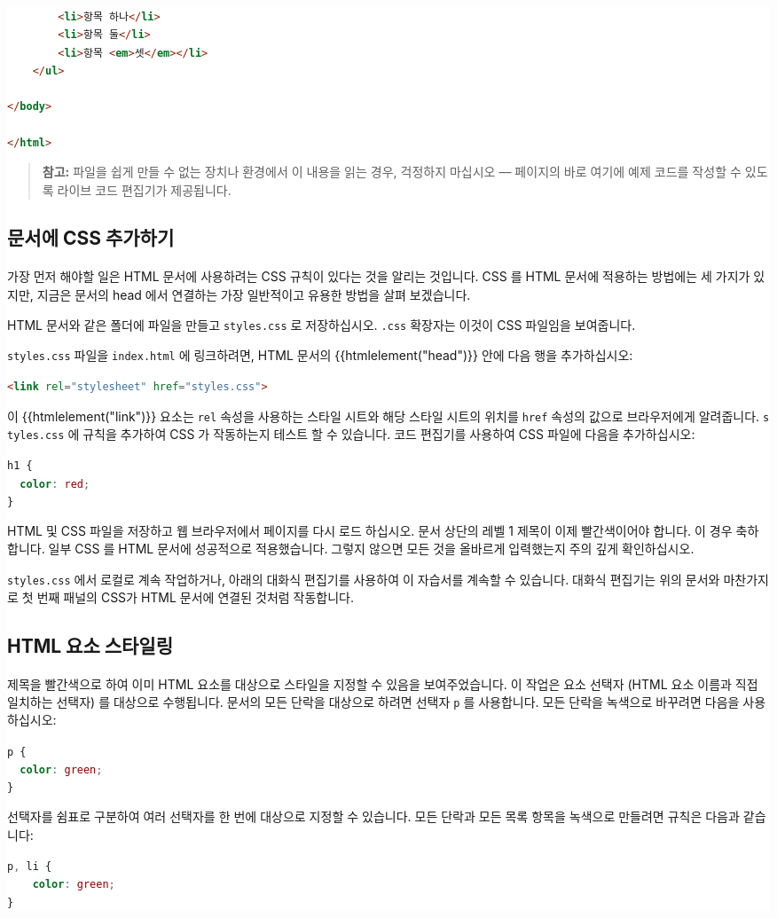 ```html
        <li>항목 하나</li>
        <li>항목 둘</li>
        <li>항목 <em>셋</em></li>
    </ul>

</body>

</html>
```

> **참고:** 파일을 쉽게 만들 수 없는 장치나 환경에서 이 내용을 읽는 경우, 걱정하지 마십시오 — 페이지의 바로 여기에 예제 코드를 작성할 수 있도록 라이브 코드 편집기가 제공됩니다.

## 문서에 CSS 추가하기

가장 먼저 해야할 일은 HTML 문서에 사용하려는 CSS 규칙이 있다는 것을 알리는 것입니다. CSS 를 HTML 문서에 적용하는 방법에는 세 가지가 있지만, 지금은 문서의 head 에서 연결하는 가장 일반적이고 유용한 방법을 살펴 보겠습니다.

HTML 문서와 같은 폴더에 파일을 만들고 `styles.css` 로 저장하십시오. `.css` 확장자는 이것이 CSS 파일임을 보여줍니다.

`styles.css` 파일을 `index.html` 에 링크하려면, HTML 문서의 {{htmlelement("head")}} 안에 다음 행을 추가하십시오:

```html
<link rel="stylesheet" href="styles.css">
```

이 {{htmlelement("link")}} 요소는 `rel` 속성을 사용하는 스타일 시트와 해당 스타일 시트의 위치를 `href` 속성의 값으로 브라우저에게 알려줍니다. `styles.css` 에 규칙을 추가하여 CSS 가 작동하는지 테스트 할 수 있습니다. 코드 편집기를 사용하여 CSS 파일에 다음을 추가하십시오:

```css
h1 {
  color: red;
}
```

HTML 및 CSS 파일을 저장하고 웹 브라우저에서 페이지를 다시 로드 하십시오. 문서 상단의 레벨 1 제목이 이제 빨간색이어야 합니다. 이 경우 축하합니다. 일부 CSS 를 HTML 문서에 성공적으로 적용했습니다. 그렇지 않으면 모든 것을 올바르게 입력했는지 주의 깊게 확인하십시오.

`styles.css` 에서 로컬로 계속 작업하거나, 아래의 대화식 편집기를 사용하여 이 자습서를 계속할 수 있습니다. 대화식 편집기는 위의 문서와 마찬가지로 첫 번째 패널의 CSS가 HTML 문서에 연결된 것처럼 작동합니다.

## HTML 요소 스타일링

제목을 빨간색으로 하여 이미 HTML 요소를 대상으로 스타일을 지정할 수 있음을 보여주었습니다. 이 작업은 요소 선택자 (HTML 요소 이름과 직접 일치하는 선택자) 를 대상으로 수행됩니다. 문서의 모든 단락을 대상으로 하려면 선택자 `p` 를 사용합니다. 모든 단락을 녹색으로 바꾸려면 다음을 사용하십시오:

```css
p {
  color: green;
}
```

선택자를 쉼표로 구분하여 여러 선택자를 한 번에 대상으로 지정할 수 있습니다. 모든 단락과 모든 목록 항목을 녹색으로 만들려면 규칙은 다음과 같습니다:

```css
p, li {
    color: green;
}
```
